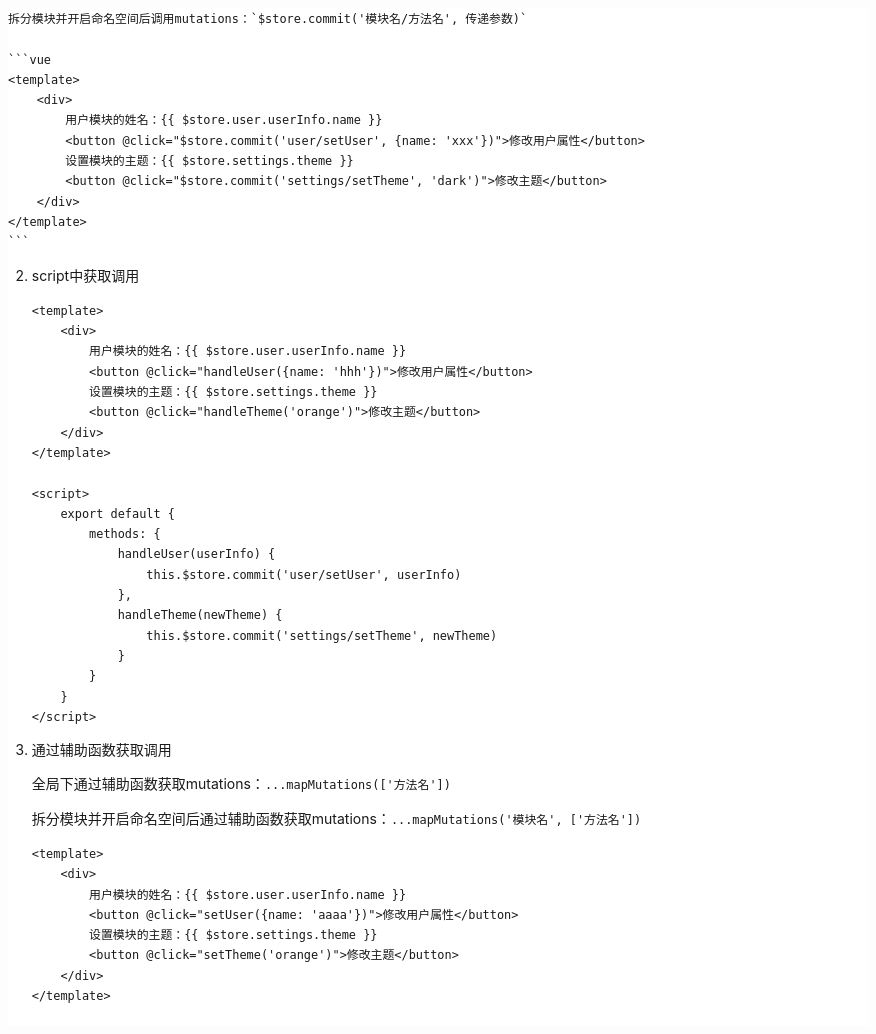     拆分模块并开启命名空间后调用mutations：`$store.commit('模块名/方法名', 传递参数)`

    ```vue
    <template>
    	<div>
            用户模块的姓名：{{ $store.user.userInfo.name }}
            <button @click="$store.commit('user/setUser', {name: 'xxx'})">修改用户属性</button>
            设置模块的主题：{{ $store.settings.theme }}
            <button @click="$store.commit('settings/setTheme', 'dark')">修改主题</button>
        </div>
    </template>
    ```

2. script中获取调用

    ```vue
    <template>
    	<div>
            用户模块的姓名：{{ $store.user.userInfo.name }}
            <button @click="handleUser({name: 'hhh'})">修改用户属性</button>
            设置模块的主题：{{ $store.settings.theme }}
            <button @click="handleTheme('orange')">修改主题</button>
        </div>
    </template>
    
    <script>
    	export default {
            methods: {
                handleUser(userInfo) {
                    this.$store.commit('user/setUser', userInfo)
                },
                handleTheme(newTheme) {
                    this.$store.commit('settings/setTheme', newTheme)
                }
            }
        }
    </script>
    ```

3. 通过辅助函数获取调用

    全局下通过辅助函数获取mutations：`...mapMutations(['方法名'])`

    拆分模块并开启命名空间后通过辅助函数获取mutations：`...mapMutations('模块名', ['方法名'])`

    ```vue
    <template>
    	<div>
            用户模块的姓名：{{ $store.user.userInfo.name }}
            <button @click="setUser({name: 'aaaa'})">修改用户属性</button>
            设置模块的主题：{{ $store.settings.theme }}
            <button @click="setTheme('orange')">修改主题</button>
        </div>
    </template>
    
